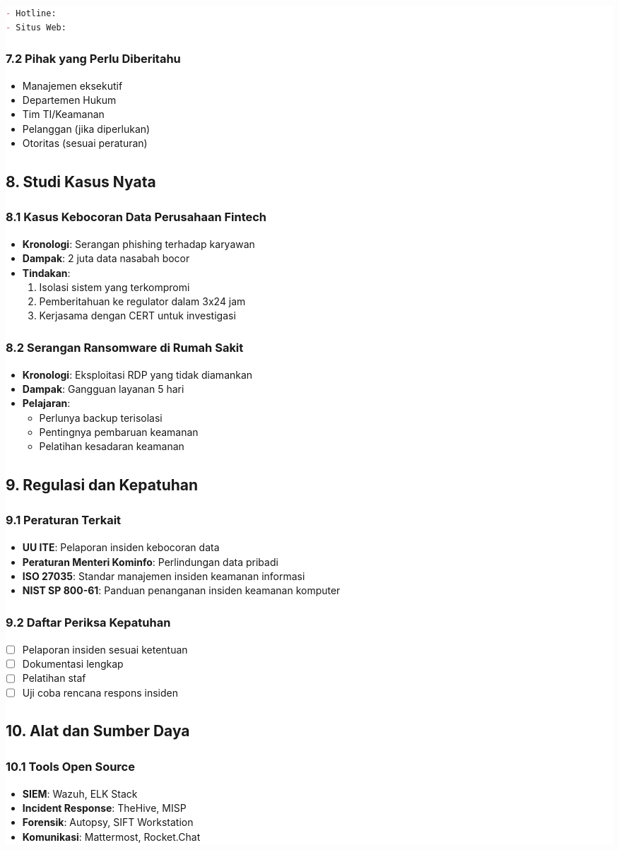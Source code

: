```markdown
- Hotline: 
- Situs Web: 
```

### 7.2 Pihak yang Perlu Diberitahu
- Manajemen eksekutif
- Departemen Hukum
- Tim TI/Keamanan
- Pelanggan (jika diperlukan)
- Otoritas (sesuai peraturan)

## 8. Studi Kasus Nyata

### 8.1 Kasus Kebocoran Data Perusahaan Fintech
- **Kronologi**: Serangan phishing terhadap karyawan
- **Dampak**: 2 juta data nasabah bocor
- **Tindakan**: 
  1. Isolasi sistem yang terkompromi
  2. Pemberitahuan ke regulator dalam 3x24 jam
  3. Kerjasama dengan CERT untuk investigasi

### 8.2 Serangan Ransomware di Rumah Sakit
- **Kronologi**: Eksploitasi RDP yang tidak diamankan
- **Dampak**: Gangguan layanan 5 hari
- **Pelajaran**: 
  - Perlunya backup terisolasi
  - Pentingnya pembaruan keamanan
  - Pelatihan kesadaran keamanan

## 9. Regulasi dan Kepatuhan

### 9.1 Peraturan Terkait
- **UU ITE**: Pelaporan insiden kebocoran data
- **Peraturan Menteri Kominfo**: Perlindungan data pribadi
- **ISO 27035**: Standar manajemen insiden keamanan informasi
- **NIST SP 800-61**: Panduan penanganan insiden keamanan komputer

### 9.2 Daftar Periksa Kepatuhan
- [ ] Pelaporan insiden sesuai ketentuan
- [ ] Dokumentasi lengkap
- [ ] Pelatihan staf
- [ ] Uji coba rencana respons insiden

## 10. Alat dan Sumber Daya

### 10.1 Tools Open Source
- **SIEM**: Wazuh, ELK Stack
- **Incident Response**: TheHive, MISP
- **Forensik**: Autopsy, SIFT Workstation
- **Komunikasi**: Mattermost, Rocket.Chat
